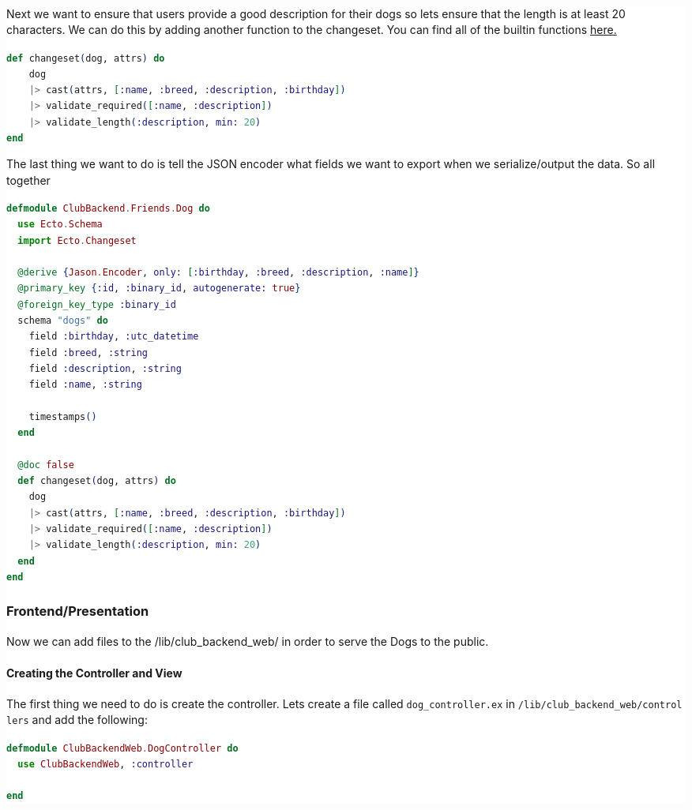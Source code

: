 Next we want to ensure that users provide a good description for their dogs so lets ensure that the length is at least 20 characters. We can do this by adding another function to the changeset. You can find all of the builtin functions [here.](https://hexdocs.pm/ecto/Ecto.Changeset.html)

```elixir
def changeset(dog, attrs) do
    dog
    |> cast(attrs, [:name, :breed, :description, :birthday])
    |> validate_required([:name, :description])
    |> validate_length(:description, min: 20)
end
```

The last thing we want to do is tell the JSON encoder what fields we want to export when we serialize/output the data. So all together

```elixir
defmodule ClubBackend.Friends.Dog do
  use Ecto.Schema
  import Ecto.Changeset

  @derive {Jason.Encoder, only: [:birthday, :breed, :description, :name]}
  @primary_key {:id, :binary_id, autogenerate: true}
  @foreign_key_type :binary_id
  schema "dogs" do
    field :birthday, :utc_datetime
    field :breed, :string
    field :description, :string
    field :name, :string

    timestamps()
  end

  @doc false
  def changeset(dog, attrs) do
    dog
    |> cast(attrs, [:name, :breed, :description, :birthday])
    |> validate_required([:name, :description])
    |> validate_length(:description, min: 20)
  end
end
```

### Frontend/Presentation

Now we can add files to the /lib/club_backend_web/ in order to serve the Dogs to the public.

#### Creating the Controller and View

The first thing we need to do is create the controller. Lets create a file called `dog_controller.ex` in `/lib/club_backend_web/controllers` and add the following:

```elixir
defmodule ClubBackendWeb.DogController do
  use ClubBackendWeb, :controller

end
```
